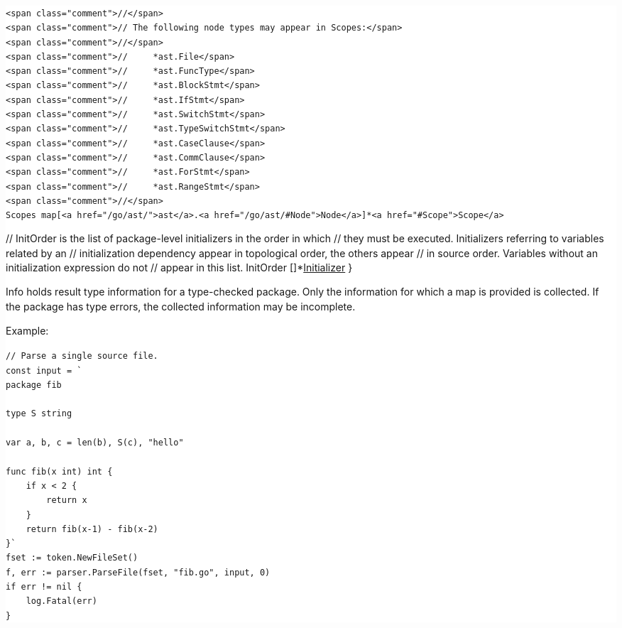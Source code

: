     <span class="comment">//</span>
    <span class="comment">// The following node types may appear in Scopes:</span>
    <span class="comment">//</span>
    <span class="comment">//     *ast.File</span>
    <span class="comment">//     *ast.FuncType</span>
    <span class="comment">//     *ast.BlockStmt</span>
    <span class="comment">//     *ast.IfStmt</span>
    <span class="comment">//     *ast.SwitchStmt</span>
    <span class="comment">//     *ast.TypeSwitchStmt</span>
    <span class="comment">//     *ast.CaseClause</span>
    <span class="comment">//     *ast.CommClause</span>
    <span class="comment">//     *ast.ForStmt</span>
    <span class="comment">//     *ast.RangeStmt</span>
    <span class="comment">//</span>
    Scopes map[<a href="/go/ast/">ast</a>.<a href="/go/ast/#Node">Node</a>]*<a href="#Scope">Scope</a>

<span id="Info.InitOrder"></span>    <span class="comment">// InitOrder is the list of package-level initializers in the order in which</span>
    <span class="comment">// they must be executed. Initializers referring to variables related by an</span>
    <span class="comment">// initialization dependency appear in topological order, the others appear</span>
    <span class="comment">// in source order. Variables without an initialization expression do not</span>
    <span class="comment">// appear in this list.</span>
    InitOrder []*<a href="#Initializer">Initializer</a>
}</pre>

Info holds result type information for a type-checked package. Only the
information for which a map is provided is collected. If the package has type
errors, the collected information may be incomplete.

<a id="exampleInfo"></a>
Example:

    // Parse a single source file.
    const input = `
    package fib
    
    type S string
    
    var a, b, c = len(b), S(c), "hello"
    
    func fib(x int) int {
    	if x < 2 {
    		return x
    	}
    	return fib(x-1) - fib(x-2)
    }`
    fset := token.NewFileSet()
    f, err := parser.ParseFile(fset, "fib.go", input, 0)
    if err != nil {
        log.Fatal(err)
    }
